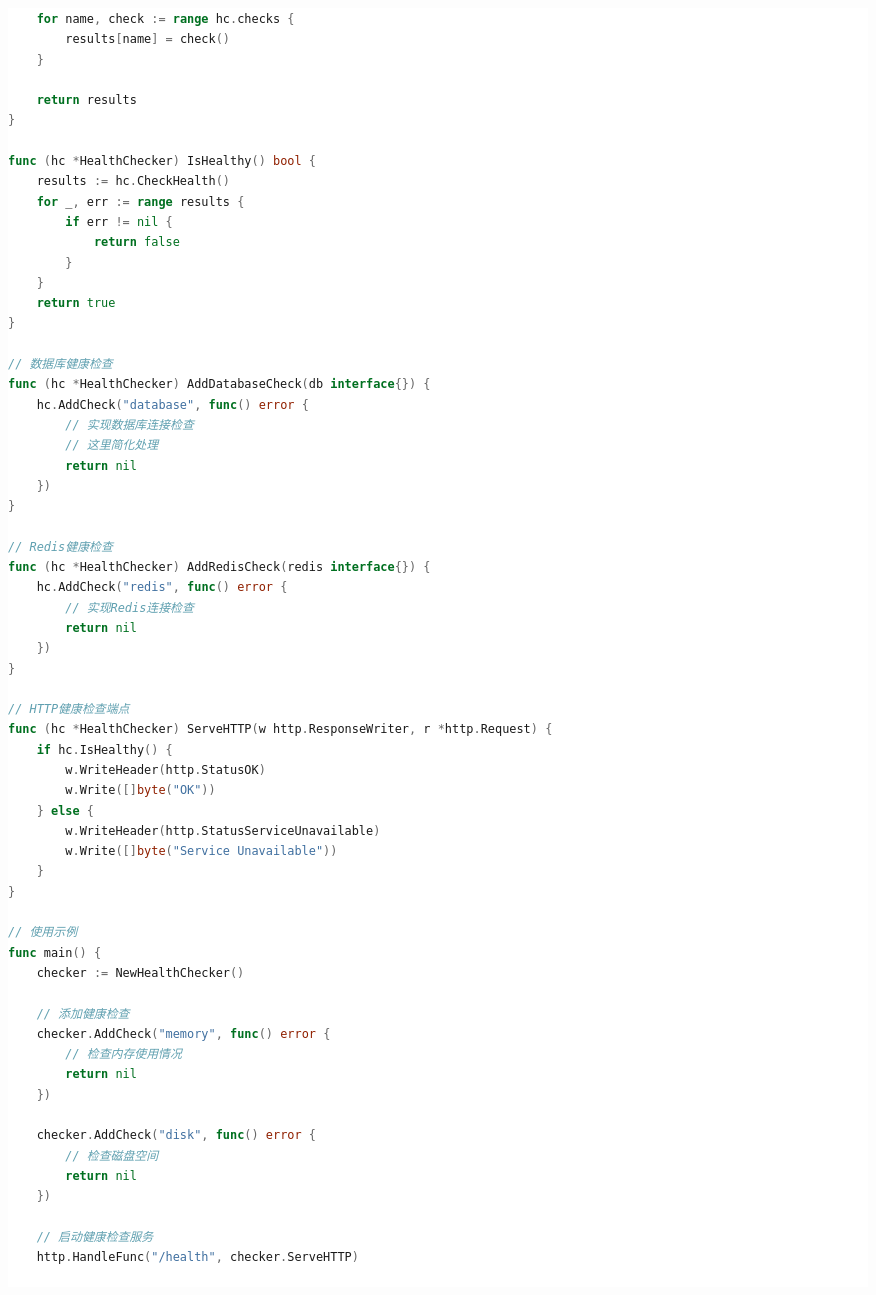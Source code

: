 ```go
    for name, check := range hc.checks {
        results[name] = check()
    }
    
    return results
}

func (hc *HealthChecker) IsHealthy() bool {
    results := hc.CheckHealth()
    for _, err := range results {
        if err != nil {
            return false
        }
    }
    return true
}

// 数据库健康检查
func (hc *HealthChecker) AddDatabaseCheck(db interface{}) {
    hc.AddCheck("database", func() error {
        // 实现数据库连接检查
        // 这里简化处理
        return nil
    })
}

// Redis健康检查
func (hc *HealthChecker) AddRedisCheck(redis interface{}) {
    hc.AddCheck("redis", func() error {
        // 实现Redis连接检查
        return nil
    })
}

// HTTP健康检查端点
func (hc *HealthChecker) ServeHTTP(w http.ResponseWriter, r *http.Request) {
    if hc.IsHealthy() {
        w.WriteHeader(http.StatusOK)
        w.Write([]byte("OK"))
    } else {
        w.WriteHeader(http.StatusServiceUnavailable)
        w.Write([]byte("Service Unavailable"))
    }
}

// 使用示例
func main() {
    checker := NewHealthChecker()
    
    // 添加健康检查
    checker.AddCheck("memory", func() error {
        // 检查内存使用情况
        return nil
    })
    
    checker.AddCheck("disk", func() error {
        // 检查磁盘空间
        return nil
    })
    
    // 启动健康检查服务
    http.HandleFunc("/health", checker.ServeHTTP)
    
```